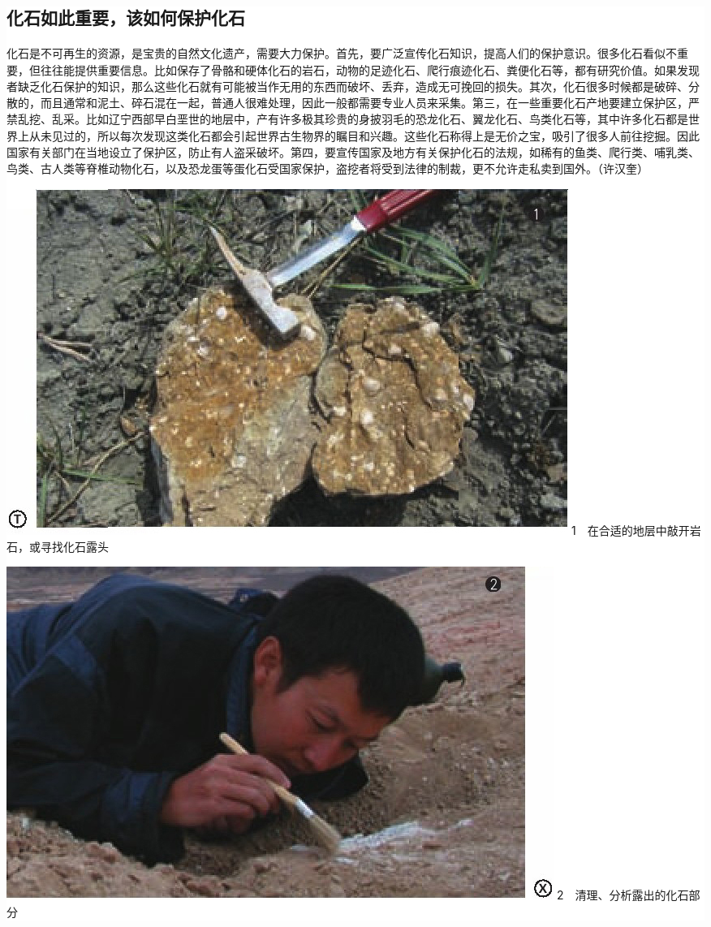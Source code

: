 
## 化石如此重要，该如何保护化石


化石是不可再生的资源，是宝贵的自然文化遗产，需要大力保护。首先，要广泛宣传化石知识，提高人们的保护意识。很多化石看似不重要，但往往能提供重要信息。比如保存了骨骼和硬体化石的岩石，动物的足迹化石、爬行痕迹化石、粪便化石等，都有研究价值。如果发现者缺乏化石保护的知识，那么这些化石就有可能被当作无用的东西而破坏、丢弃，造成无可挽回的损失。其次，化石很多时候都是破碎、分散的，而且通常和泥土、碎石混在一起，普通人很难处理，因此一般都需要专业人员来采集。第三，在一些重要化石产地要建立保护区，严禁乱挖、乱采。比如辽宁西部早白垩世的地层中，产有许多极其珍贵的身披羽毛的恐龙化石、翼龙化石、鸟类化石等，其中许多化石都是世界上从未见过的，所以每次发现这类化石都会引起世界古生物界的瞩目和兴趣。这些化石称得上是无价之宝，吸引了很多人前往挖掘。因此国家有关部门在当地设立了保护区，防止有人盗采破坏。第四，要宣传国家及地方有关保护化石的法规，如稀有的鱼类、爬行类、哺乳类、鸟类、古人类等脊椎动物化石，以及恐龙蛋等蛋化石受国家保护，盗挖者将受到法律的制裁，更不允许走私卖到国外。（许汉奎）



![](../Images/figure_0019_0018.jpg)
1　在合适的地层中敲开岩石，或寻找化石露头




![](../Images/figure_0019_0019.jpg)
2　清理、分析露出的化石部分
